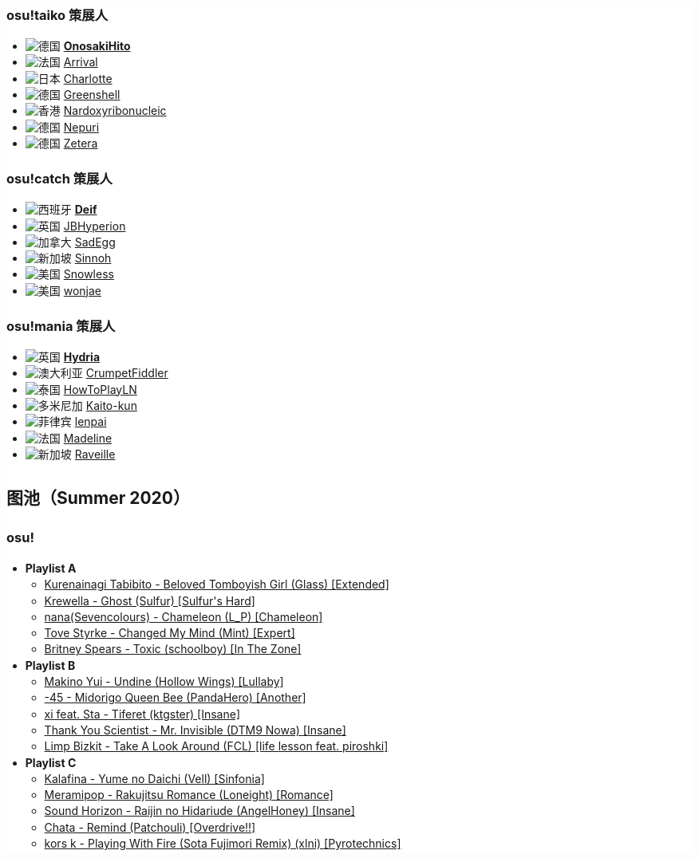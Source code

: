### osu!taiko 策展人

- ![][flag_DE] **[OnosakiHito](https://osu.ppy.sh/users/290128)**
- ![][flag_FR] [Arrival](https://osu.ppy.sh/users/1694000)
- ![][flag_JP] [Charlotte](https://osu.ppy.sh/users/3686901)
- ![][flag_DE] [Greenshell](https://osu.ppy.sh/users/8693851)
- ![][flag_HK] [Nardoxyribonucleic](https://osu.ppy.sh/users/876419)
- ![][flag_DE] [Nepuri](https://osu.ppy.sh/users/6637817)
- ![][flag_DE] [Zetera](https://osu.ppy.sh/users/587737)

### osu!catch 策展人

- ![][flag_ES] **[Deif](https://osu.ppy.sh/users/318565)**
- ![][flag_GB] [JBHyperion](https://osu.ppy.sh/users/4879508)
- ![][flag_CA] [SadEgg](https://osu.ppy.sh/users/10278243)
- ![][flag_SG] [Sinnoh](https://osu.ppy.sh/users/4236057)
- ![][flag_US] [Snowless](https://osu.ppy.sh/users/4316266)
- ![][flag_US] [wonjae](https://osu.ppy.sh/users/5032045)

### osu!mania 策展人

- ![][flag_GB] **[Hydria](https://osu.ppy.sh/users/808176)**
- ![][flag_AU] [CrumpetFiddler](https://osu.ppy.sh/users/3518705)
- ![][flag_TH] [HowToPlayLN](https://osu.ppy.sh/users/10879600)
- ![][flag_DO] [Kaito-kun](https://osu.ppy.sh/users/4715184)
- ![][flag_PH] [lenpai](https://osu.ppy.sh/users/5314573)
- ![][flag_FR] [Madeline](https://osu.ppy.sh/users/2812098)
- ![][flag_SG] [Raveille](https://osu.ppy.sh/users/1388767)

## 图池（Summer 2020）

### osu!

- **Playlist A**
   - [Kurenainagi Tabibito - Beloved Tomboyish Girl (Glass) \[Extended\]](https://osu.ppy.sh/beatmapsets/21678#osu/153246)
   - [Krewella - Ghost (Sulfur) \[Sulfur's Hard\]](https://osu.ppy.sh/beatmapsets/1060866#osu/2329519)
   - [nana(Sevencolours) - Chameleon (L\_P) \[Chameleon\]](https://osu.ppy.sh/beatmapsets/53632#osu/180969)
   - [Tove Styrke - Changed My Mind (Mint) \[Expert\]](https://osu.ppy.sh/beatmapsets/982452#osu/2056844)
   - [Britney Spears - Toxic (schoolboy) \[In The Zone\]](https://osu.ppy.sh/beatmapsets/1061947#osu/2223745)
- **Playlist B**
   - [Makino Yui - Undine (Hollow Wings) \[Lullaby\]](https://osu.ppy.sh/beatmapsets/396227#osu/862094)
   - [-45 - Midorigo Queen Bee (PandaHero) \[Another\]](https://osu.ppy.sh/beatmapsets/812792#osu/1728260)
   - [xi feat. Sta - Tiferet (ktgster) \[Insane\]](https://osu.ppy.sh/beatmapsets/714225#osu/1511130)
   - [Thank You Scientist - Mr. Invisible (DTM9 Nowa) \[Insane\]](https://osu.ppy.sh/beatmapsets/1130581#osu/2387334)
   - [Limp Bizkit - Take A Look Around (FCL) \[life lesson feat. piroshki\]](https://osu.ppy.sh/beatmapsets/1109633#osu/2318842)
- **Playlist C**
   - [Kalafina - Yume no Daichi (Vell) \[Sinfonia\]](https://osu.ppy.sh/beatmapsets/468807#osu/1002657)
   - [Meramipop - Rakujitsu Romance (Loneight) \[Romance\]](https://osu.ppy.sh/beatmapsets/145976#osu/557980)
   - [Sound Horizon - Raijin no Hidariude (AngelHoney) \[Insane\]](https://osu.ppy.sh/beatmapsets/16792#osu/60089)
   - [Chata - Remind (Patchouli) \[Overdrive!!\]](https://osu.ppy.sh/beatmapsets/37292#osu/120030)
   - [kors k - Playing With Fire (Sota Fujimori Remix) (xlni) \[Pyrotechnics\]](https://osu.ppy.sh/beatmapsets/202252#osu/478605)

[flag_AU]: /wiki/shared/flag/AU.gif "澳大利亚"
[flag_CA]: /wiki/shared/flag/CA.gif "加拿大"
[flag_CN]: /wiki/shared/flag/CN.gif "中国"
[flag_DE]: /wiki/shared/flag/DE.gif "德国"
[flag_DO]: /wiki/shared/flag/DO.gif "多米尼加"
[flag_ES]: /wiki/shared/flag/ES.gif "西班牙"
[flag_FI]: /wiki/shared/flag/FI.gif "芬兰"
[flag_FR]: /wiki/shared/flag/FR.gif "法国"
[flag_GB]: /wiki/shared/flag/GB.gif "英国"
[flag_HK]: /wiki/shared/flag/HK.gif "香港"
[flag_HU]: /wiki/shared/flag/HU.gif "匈牙利"
[flag_JP]: /wiki/shared/flag/JP.gif "日本"
[flag_MX]: /wiki/shared/flag/MX.gif "墨西哥"
[flag_PH]: /wiki/shared/flag/PH.gif "菲律宾"
[flag_PL]: /wiki/shared/flag/PL.gif "波兰"
[flag_SG]: /wiki/shared/flag/SG.gif "新加坡"
[flag_TH]: /wiki/shared/flag/TH.gif "泰国"
[flag_US]: /wiki/shared/flag/US.gif "美国"